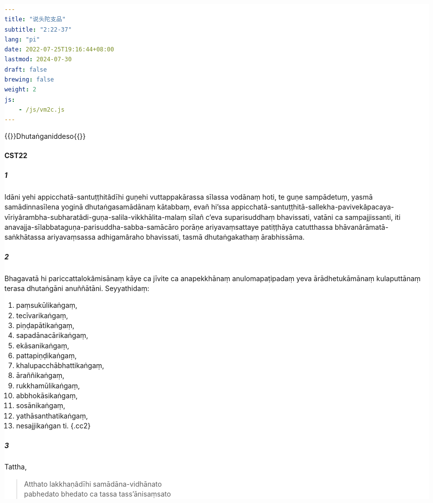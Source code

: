 ```yaml
---
title: "说头陀支品"
subtitle: "2:22-37"
lang: "pi"
date: 2022-07-25T19:16:44+08:00
lastmod: 2024-07-30
draft: false
brewing: false
weight: 2
js:
    - /js/vm2c.js
---
```


{{<subtitle>}}Dhutaṅganiddeso{{</subtitle>}}

#### CST22

##### 1

Idāni yehi appicchatā-santuṭṭhitâdīhi guṇehi vuttappakārassa sīlassa vodānaṃ hoti, te guṇe sampādetuṃ, yasmā samādinnasīlena yoginā dhutaṅgasamādānaṃ kātabbaṃ, evañ hi’ssa appicchatā-santuṭṭhitā-sallekha-pavivekâpacaya-vīriyârambha-subharatâdi-guṇa-salila-vikkhālita-malaṃ sīlañ c’eva suparisuddhaṃ bhavissati, vatāni ca sampajjissanti, iti anavajja-sīlabbataguṇa-parisuddha-sabba-samācāro porāṇe ariyavaṃsattaye patiṭṭhāya catutthassa bhāvanârāmatā-saṅkhātassa ariyavaṃsassa adhigamâraho bhavissati, tasmā dhutaṅgakathaṃ ārabhissāma.

##### 2

Bhagavatā hi pariccattalokâmisānaṃ kāye ca jīvite ca anapekkhānaṃ anulomapaṭipadaṃ yeva ārādhetukāmānaṃ kulaputtānaṃ terasa dhutaṅgāni anuññātāni. Seyyathidaṃ:

1. paṃsukūlikaṅgaṃ,
1. tecīvarikaṅgaṃ,
1. piṇḍapātikaṅgaṃ,
1. sapadānacārikaṅgaṃ,
1. ekāsanikaṅgaṃ,
1. pattapiṇḍikaṅgaṃ,
1. khalupacchābhattikaṅgaṃ,
1. āraññikaṅgaṃ,
1. rukkhamūlikaṅgaṃ,
1. abbhokāsikaṅgaṃ,
1. sosānikaṅgaṃ,
1. yathāsanthatikaṅgaṃ,
1. nesajjikaṅgan ti.
{.cc2}

##### 3

Tattha,

> Atthato lakkhaṇâdīhi samādāna-vidhānato  
> pabhedato bhedato ca tassa tass’ānisaṃsato
